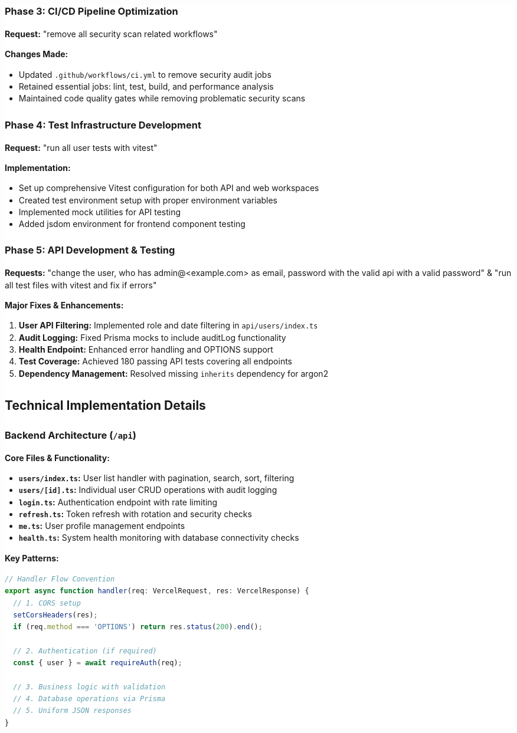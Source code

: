 ### Phase 3: CI/CD Pipeline Optimization

**Request:** "remove all security scan related workflows"

**Changes Made:**

- Updated `.github/workflows/ci.yml` to remove security audit jobs
- Retained essential jobs: lint, test, build, and performance analysis
- Maintained code quality gates while removing problematic security scans

### Phase 4: Test Infrastructure Development

**Request:** "run all user tests with vitest"

**Implementation:**

- Set up comprehensive Vitest configuration for both API and web workspaces
- Created test environment setup with proper environment variables
- Implemented mock utilities for API testing
- Added jsdom environment for frontend component testing

### Phase 5: API Development & Testing

**Requests:** "change the user, who has admin@<example.com> as email, password with the valid api with a valid password" & "run all test files with vitest and fix if errors"

**Major Fixes & Enhancements:**

1. **User API Filtering:** Implemented role and date filtering in `api/users/index.ts`
2. **Audit Logging:** Fixed Prisma mocks to include auditLog functionality
3. **Health Endpoint:** Enhanced error handling and OPTIONS support
4. **Test Coverage:** Achieved 180 passing API tests covering all endpoints
5. **Dependency Management:** Resolved missing `inherits` dependency for argon2

## Technical Implementation Details

### Backend Architecture (`/api`)

**Core Files & Functionality:**

- **`users/index.ts`:** User list handler with pagination, search, sort, filtering
- **`users/[id].ts`:** Individual user CRUD operations with audit logging
- **`login.ts`:** Authentication endpoint with rate limiting
- **`refresh.ts`:** Token refresh with rotation and security checks
- **`me.ts`:** User profile management endpoints
- **`health.ts`:** System health monitoring with database connectivity checks

**Key Patterns:**

```typescript
// Handler Flow Convention
export async function handler(req: VercelRequest, res: VercelResponse) {
  // 1. CORS setup
  setCorsHeaders(res);
  if (req.method === 'OPTIONS') return res.status(200).end();
  
  // 2. Authentication (if required)
  const { user } = await requireAuth(req);
  
  // 3. Business logic with validation
  // 4. Database operations via Prisma
  // 5. Uniform JSON responses
}
```
